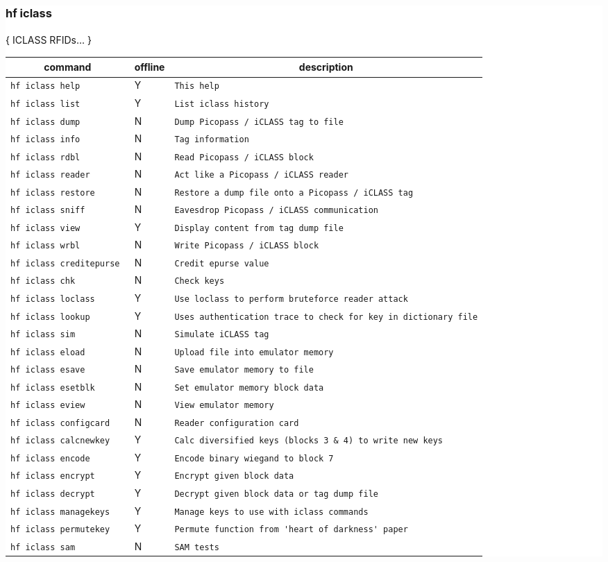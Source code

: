 
### hf iclass

 { ICLASS RFIDs...                     }

|command                  |offline |description
|-------                  |------- |-----------
|`hf iclass help         `|Y       |`This help`
|`hf iclass list         `|Y       |`List iclass history`
|`hf iclass dump         `|N       |`Dump Picopass / iCLASS tag to file`
|`hf iclass info         `|N       |`Tag information`
|`hf iclass rdbl         `|N       |`Read Picopass / iCLASS block`
|`hf iclass reader       `|N       |`Act like a Picopass / iCLASS reader`
|`hf iclass restore      `|N       |`Restore a dump file onto a Picopass / iCLASS tag`
|`hf iclass sniff        `|N       |`Eavesdrop Picopass / iCLASS communication`
|`hf iclass view         `|Y       |`Display content from tag dump file`
|`hf iclass wrbl         `|N       |`Write Picopass / iCLASS block`
|`hf iclass creditepurse `|N       |`Credit epurse value`
|`hf iclass chk          `|N       |`Check keys`
|`hf iclass loclass      `|Y       |`Use loclass to perform bruteforce reader attack`
|`hf iclass lookup       `|Y       |`Uses authentication trace to check for key in dictionary file`
|`hf iclass sim          `|N       |`Simulate iCLASS tag`
|`hf iclass eload        `|N       |`Upload file into emulator memory`
|`hf iclass esave        `|N       |`Save emulator memory to file`
|`hf iclass esetblk      `|N       |`Set emulator memory block data`
|`hf iclass eview        `|N       |`View emulator memory`
|`hf iclass configcard   `|N       |`Reader configuration card`
|`hf iclass calcnewkey   `|Y       |`Calc diversified keys (blocks 3 & 4) to write new keys`
|`hf iclass encode       `|Y       |`Encode binary wiegand to block 7`
|`hf iclass encrypt      `|Y       |`Encrypt given block data`
|`hf iclass decrypt      `|Y       |`Decrypt given block data or tag dump file`
|`hf iclass managekeys   `|Y       |`Manage keys to use with iclass commands`
|`hf iclass permutekey   `|Y       |`Permute function from 'heart of darkness' paper`
|`hf iclass sam          `|N       |`SAM tests`
